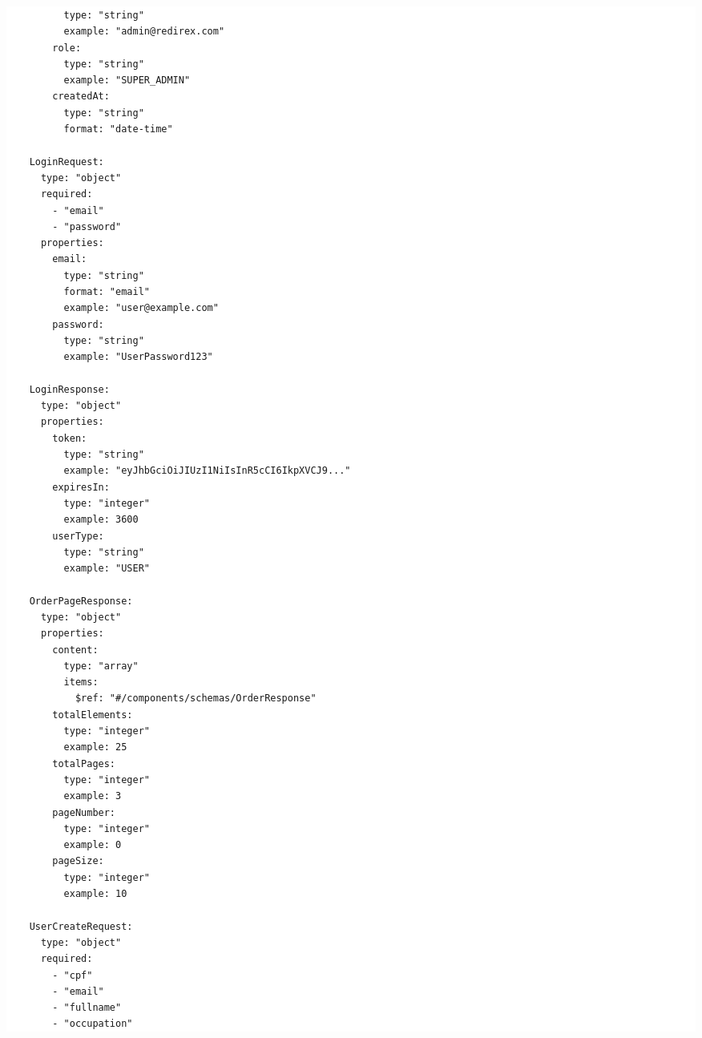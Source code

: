 ```
          type: "string"
          example: "admin@redirex.com"
        role:
          type: "string"
          example: "SUPER_ADMIN"
        createdAt:
          type: "string"
          format: "date-time"

    LoginRequest:
      type: "object"
      required:
        - "email"
        - "password"
      properties:
        email:
          type: "string"
          format: "email"
          example: "user@example.com"
        password:
          type: "string"
          example: "UserPassword123"

    LoginResponse:
      type: "object"
      properties:
        token:
          type: "string"
          example: "eyJhbGciOiJIUzI1NiIsInR5cCI6IkpXVCJ9..."
        expiresIn:
          type: "integer"
          example: 3600
        userType:
          type: "string"
          example: "USER"

    OrderPageResponse:
      type: "object"
      properties:
        content:
          type: "array"
          items:
            $ref: "#/components/schemas/OrderResponse"
        totalElements:
          type: "integer"
          example: 25
        totalPages:
          type: "integer"
          example: 3
        pageNumber:
          type: "integer"
          example: 0
        pageSize:
          type: "integer"
          example: 10

    UserCreateRequest:
      type: "object"
      required:
        - "cpf"
        - "email"
        - "fullname"
        - "occupation"
```